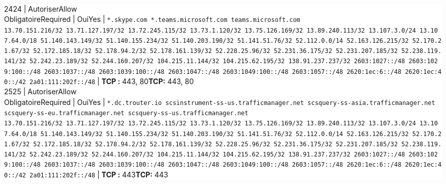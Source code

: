 <span data-ttu-id="7e858-295">24</span><span class="sxs-lookup"><span data-stu-id="7e858-295">24</span></span> | <span data-ttu-id="7e858-296">Autoriser</span><span class="sxs-lookup"><span data-stu-id="7e858-296">Allow</span></span><BR><span data-ttu-id="7e858-297">Obligatoire</span><span class="sxs-lookup"><span data-stu-id="7e858-297">Required</span></span>                                                                                                                   | <span data-ttu-id="7e858-298">Oui</span><span class="sxs-lookup"><span data-stu-id="7e858-298">Yes</span></span> | `*.skype.com *.teams.microsoft.com teams.microsoft.com`<BR>`13.70.151.216/32 13.71.127.197/32 13.72.245.115/32 13.73.1.120/32 13.75.126.169/32 13.89.240.113/32 13.107.3.0/24 13.107.64.0/18 51.140.143.149/32 51.140.155.234/32 51.140.203.190/32 51.141.51.76/32 52.112.0.0/14 52.163.126.215/32 52.170.21.67/32 52.172.185.18/32 52.178.94.2/32 52.178.161.139/32 52.228.25.96/32 52.231.36.175/32 52.231.207.185/32 52.238.119.141/32 52.242.23.189/32 52.244.160.207/32 104.215.11.144/32 104.215.62.195/32 138.91.237.237/32 2603:1027::/48 2603:1029:100::/48 2603:1037::/48 2603:1039:100::/48 2603:1047::/48 2603:1049:100::/48 2603:1057::/48 2620:1ec:6::/48 2620:1ec:40::/42 2a01:111:202f::/48`                                                                                                                                                                                                                                                                                                                                                                                                                                                                                                                                                                                                                                                                                                                                                                                                                                                                                                                                                                                                                                                                                                                                                                                                                                                                                                                                                                                                                                                                         | <span data-ttu-id="7e858-299">**TCP :** 443, 80</span><span class="sxs-lookup"><span data-stu-id="7e858-299">**TCP:** 443, 80</span></span>                               
<span data-ttu-id="7e858-300">25</span><span class="sxs-lookup"><span data-stu-id="7e858-300">25</span></span> | <span data-ttu-id="7e858-301">Autoriser</span><span class="sxs-lookup"><span data-stu-id="7e858-301">Allow</span></span><BR><span data-ttu-id="7e858-302">Obligatoire</span><span class="sxs-lookup"><span data-stu-id="7e858-302">Required</span></span>                                                                                                                   | <span data-ttu-id="7e858-303">Oui</span><span class="sxs-lookup"><span data-stu-id="7e858-303">Yes</span></span> | `*.dc.trouter.io scsinstrument-ss-us.trafficmanager.net scsquery-ss-asia.trafficmanager.net scsquery-ss-eu.trafficmanager.net scsquery-ss-us.trafficmanager.net`<BR>`13.70.151.216/32 13.71.127.197/32 13.72.245.115/32 13.73.1.120/32 13.75.126.169/32 13.89.240.113/32 13.107.3.0/24 13.107.64.0/18 51.140.143.149/32 51.140.155.234/32 51.140.203.190/32 51.141.51.76/32 52.112.0.0/14 52.163.126.215/32 52.170.21.67/32 52.172.185.18/32 52.178.94.2/32 52.178.161.139/32 52.228.25.96/32 52.231.36.175/32 52.231.207.185/32 52.238.119.141/32 52.242.23.189/32 52.244.160.207/32 104.215.11.144/32 104.215.62.195/32 138.91.237.237/32 2603:1027::/48 2603:1029:100::/48 2603:1037::/48 2603:1039:100::/48 2603:1047::/48 2603:1049:100::/48 2603:1057::/48 2620:1ec:6::/48 2620:1ec:40::/42 2a01:111:202f::/48`                                                                                                                                                                                                                                                                                                                                                                                                                                                                                                                                                                                                                                                                                                                                                                                                                                                                                                                                                                                                                                                                                                                                                                                                                                                                                                                                                                | <span data-ttu-id="7e858-304">**TCP :** 443</span><span class="sxs-lookup"><span data-stu-id="7e858-304">**TCP:** 443</span></span>                                   